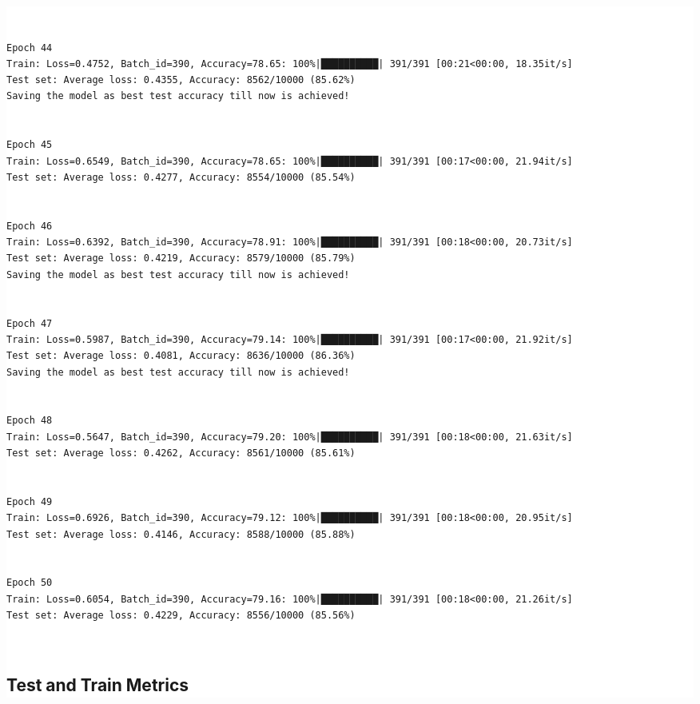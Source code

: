 ```


Epoch 44
Train: Loss=0.4752, Batch_id=390, Accuracy=78.65: 100%|██████████| 391/391 [00:21<00:00, 18.35it/s]
Test set: Average loss: 0.4355, Accuracy: 8562/10000 (85.62%)
Saving the model as best test accuracy till now is achieved!


Epoch 45
Train: Loss=0.6549, Batch_id=390, Accuracy=78.65: 100%|██████████| 391/391 [00:17<00:00, 21.94it/s]
Test set: Average loss: 0.4277, Accuracy: 8554/10000 (85.54%)


Epoch 46
Train: Loss=0.6392, Batch_id=390, Accuracy=78.91: 100%|██████████| 391/391 [00:18<00:00, 20.73it/s]
Test set: Average loss: 0.4219, Accuracy: 8579/10000 (85.79%)
Saving the model as best test accuracy till now is achieved!


Epoch 47
Train: Loss=0.5987, Batch_id=390, Accuracy=79.14: 100%|██████████| 391/391 [00:17<00:00, 21.92it/s]
Test set: Average loss: 0.4081, Accuracy: 8636/10000 (86.36%)
Saving the model as best test accuracy till now is achieved!


Epoch 48
Train: Loss=0.5647, Batch_id=390, Accuracy=79.20: 100%|██████████| 391/391 [00:18<00:00, 21.63it/s]
Test set: Average loss: 0.4262, Accuracy: 8561/10000 (85.61%)


Epoch 49
Train: Loss=0.6926, Batch_id=390, Accuracy=79.12: 100%|██████████| 391/391 [00:18<00:00, 20.95it/s]
Test set: Average loss: 0.4146, Accuracy: 8588/10000 (85.88%)


Epoch 50
Train: Loss=0.6054, Batch_id=390, Accuracy=79.16: 100%|██████████| 391/391 [00:18<00:00, 21.26it/s]
Test set: Average loss: 0.4229, Accuracy: 8556/10000 (85.56%)
```

<br>

## Test and Train Metrics
